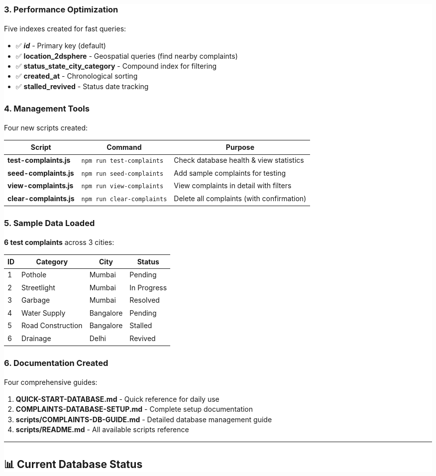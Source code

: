 ### 3. Performance Optimization

Five indexes created for fast queries:
- ✅ **_id_** - Primary key (default)
- ✅ **location_2dsphere** - Geospatial queries (find nearby complaints)
- ✅ **status_state_city_category** - Compound index for filtering
- ✅ **created_at** - Chronological sorting
- ✅ **stalled_revived** - Status date tracking

### 4. Management Tools

Four new scripts created:

| Script | Command | Purpose |
|--------|---------|---------|
| **test-complaints.js** | `npm run test-complaints` | Check database health & view statistics |
| **seed-complaints.js** | `npm run seed-complaints` | Add sample complaints for testing |
| **view-complaints.js** | `npm run view-complaints` | View complaints in detail with filters |
| **clear-complaints.js** | `npm run clear-complaints` | Delete all complaints (with confirmation) |

### 5. Sample Data Loaded

**6 test complaints** across 3 cities:

| ID | Category | City | Status |
|----|----------|------|--------|
| 1 | Pothole | Mumbai | Pending |
| 2 | Streetlight | Mumbai | In Progress |
| 3 | Garbage | Mumbai | Resolved |
| 4 | Water Supply | Bangalore | Pending |
| 5 | Road Construction | Bangalore | Stalled |
| 6 | Drainage | Delhi | Revived |

### 6. Documentation Created

Four comprehensive guides:

1. **QUICK-START-DATABASE.md** - Quick reference for daily use
2. **COMPLAINTS-DATABASE-SETUP.md** - Complete setup documentation
3. **scripts/COMPLAINTS-DB-GUIDE.md** - Detailed database management guide
4. **scripts/README.md** - All available scripts reference

---

## 📊 Current Database Status
